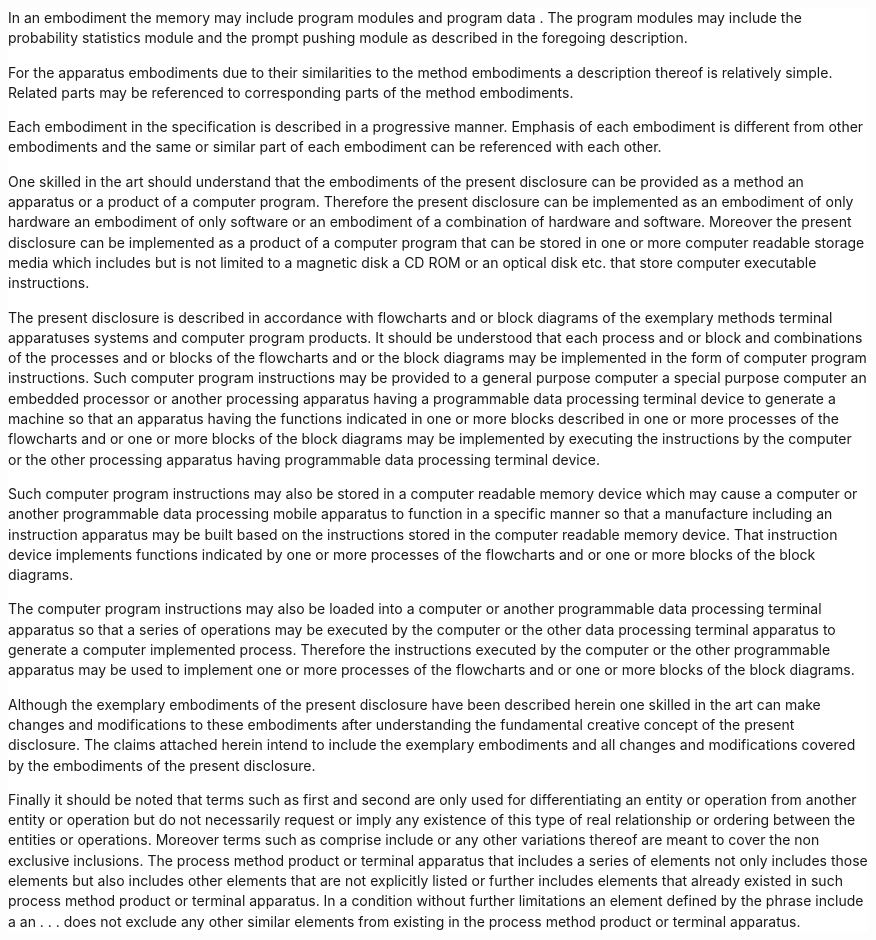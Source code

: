 In an embodiment the memory may include program modules and program data . The program modules may include the probability statistics module and the prompt pushing module as described in the foregoing description.

For the apparatus embodiments due to their similarities to the method embodiments a description thereof is relatively simple. Related parts may be referenced to corresponding parts of the method embodiments.

Each embodiment in the specification is described in a progressive manner. Emphasis of each embodiment is different from other embodiments and the same or similar part of each embodiment can be referenced with each other.

One skilled in the art should understand that the embodiments of the present disclosure can be provided as a method an apparatus or a product of a computer program. Therefore the present disclosure can be implemented as an embodiment of only hardware an embodiment of only software or an embodiment of a combination of hardware and software. Moreover the present disclosure can be implemented as a product of a computer program that can be stored in one or more computer readable storage media which includes but is not limited to a magnetic disk a CD ROM or an optical disk etc. that store computer executable instructions.

The present disclosure is described in accordance with flowcharts and or block diagrams of the exemplary methods terminal apparatuses systems and computer program products. It should be understood that each process and or block and combinations of the processes and or blocks of the flowcharts and or the block diagrams may be implemented in the form of computer program instructions. Such computer program instructions may be provided to a general purpose computer a special purpose computer an embedded processor or another processing apparatus having a programmable data processing terminal device to generate a machine so that an apparatus having the functions indicated in one or more blocks described in one or more processes of the flowcharts and or one or more blocks of the block diagrams may be implemented by executing the instructions by the computer or the other processing apparatus having programmable data processing terminal device.

Such computer program instructions may also be stored in a computer readable memory device which may cause a computer or another programmable data processing mobile apparatus to function in a specific manner so that a manufacture including an instruction apparatus may be built based on the instructions stored in the computer readable memory device. That instruction device implements functions indicated by one or more processes of the flowcharts and or one or more blocks of the block diagrams.

The computer program instructions may also be loaded into a computer or another programmable data processing terminal apparatus so that a series of operations may be executed by the computer or the other data processing terminal apparatus to generate a computer implemented process. Therefore the instructions executed by the computer or the other programmable apparatus may be used to implement one or more processes of the flowcharts and or one or more blocks of the block diagrams.

Although the exemplary embodiments of the present disclosure have been described herein one skilled in the art can make changes and modifications to these embodiments after understanding the fundamental creative concept of the present disclosure. The claims attached herein intend to include the exemplary embodiments and all changes and modifications covered by the embodiments of the present disclosure.

Finally it should be noted that terms such as first and second are only used for differentiating an entity or operation from another entity or operation but do not necessarily request or imply any existence of this type of real relationship or ordering between the entities or operations. Moreover terms such as comprise include or any other variations thereof are meant to cover the non exclusive inclusions. The process method product or terminal apparatus that includes a series of elements not only includes those elements but also includes other elements that are not explicitly listed or further includes elements that already existed in such process method product or terminal apparatus. In a condition without further limitations an element defined by the phrase include a an . . . does not exclude any other similar elements from existing in the process method product or terminal apparatus.
